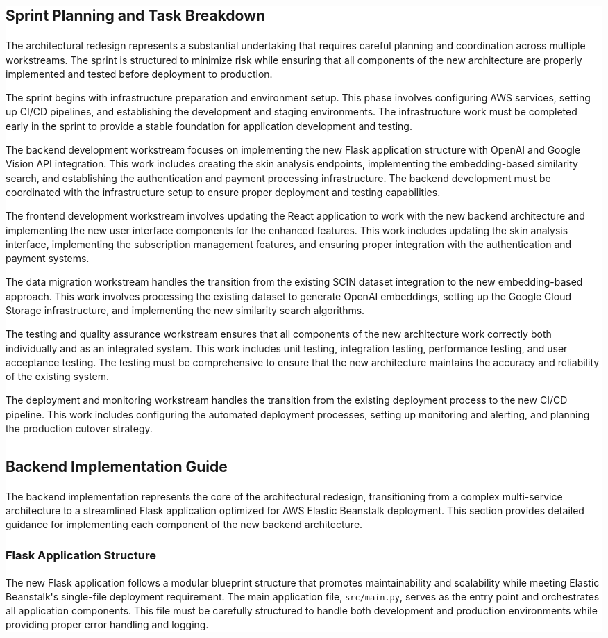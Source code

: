 ## Sprint Planning and Task Breakdown

The architectural redesign represents a substantial undertaking that requires careful planning and coordination across multiple workstreams. The sprint is structured to minimize risk while ensuring that all components of the new architecture are properly implemented and tested before deployment to production.

The sprint begins with infrastructure preparation and environment setup. This phase involves configuring AWS services, setting up CI/CD pipelines, and establishing the development and staging environments. The infrastructure work must be completed early in the sprint to provide a stable foundation for application development and testing.

The backend development workstream focuses on implementing the new Flask application structure with OpenAI and Google Vision API integration. This work includes creating the skin analysis endpoints, implementing the embedding-based similarity search, and establishing the authentication and payment processing infrastructure. The backend development must be coordinated with the infrastructure setup to ensure proper deployment and testing capabilities.

The frontend development workstream involves updating the React application to work with the new backend architecture and implementing the new user interface components for the enhanced features. This work includes updating the skin analysis interface, implementing the subscription management features, and ensuring proper integration with the authentication and payment systems.

The data migration workstream handles the transition from the existing SCIN dataset integration to the new embedding-based approach. This work involves processing the existing dataset to generate OpenAI embeddings, setting up the Google Cloud Storage infrastructure, and implementing the new similarity search algorithms.

The testing and quality assurance workstream ensures that all components of the new architecture work correctly both individually and as an integrated system. This work includes unit testing, integration testing, performance testing, and user acceptance testing. The testing must be comprehensive to ensure that the new architecture maintains the accuracy and reliability of the existing system.

The deployment and monitoring workstream handles the transition from the existing deployment process to the new CI/CD pipeline. This work includes configuring the automated deployment processes, setting up monitoring and alerting, and planning the production cutover strategy.




## Backend Implementation Guide

The backend implementation represents the core of the architectural redesign, transitioning from a complex multi-service architecture to a streamlined Flask application optimized for AWS Elastic Beanstalk deployment. This section provides detailed guidance for implementing each component of the new backend architecture.

### Flask Application Structure

The new Flask application follows a modular blueprint structure that promotes maintainability and scalability while meeting Elastic Beanstalk's single-file deployment requirement. The main application file, `src/main.py`, serves as the entry point and orchestrates all application components. This file must be carefully structured to handle both development and production environments while providing proper error handling and logging.
